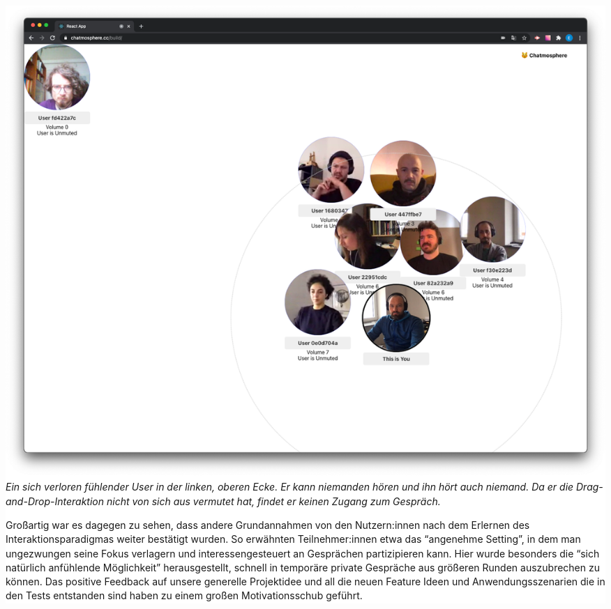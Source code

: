![Lost User](/assets/images/project_images/chatmosphere/Chatmosphere_LostUser.png)
*Ein sich verloren fühlender User in der linken, oberen Ecke. Er kann niemanden hören und ihn hört auch niemand. Da er die Drag-and-Drop-Interaktion nicht von sich aus vermutet hat, findet er keinen Zugang zum Gespräch.*

Großartig war es dagegen zu sehen, dass andere Grundannahmen von den Nutzern:innen nach dem Erlernen des Interaktionsparadigmas weiter bestätigt wurden. So erwähnten Teilnehmer:innen etwa das “angenehme Setting”, in dem man ungezwungen seine Fokus verlagern und interessengesteuert an Gesprächen partizipieren kann. Hier wurde besonders die “sich natürlich anfühlende Möglichkeit” herausgestellt, schnell in temporäre private Gespräche aus größeren Runden auszubrechen zu können. Das positive Feedback auf unsere generelle Projektidee und all die neuen Feature Ideen und Anwendungsszenarien die in den Tests entstanden sind haben zu einem großen Motivationsschub geführt.
